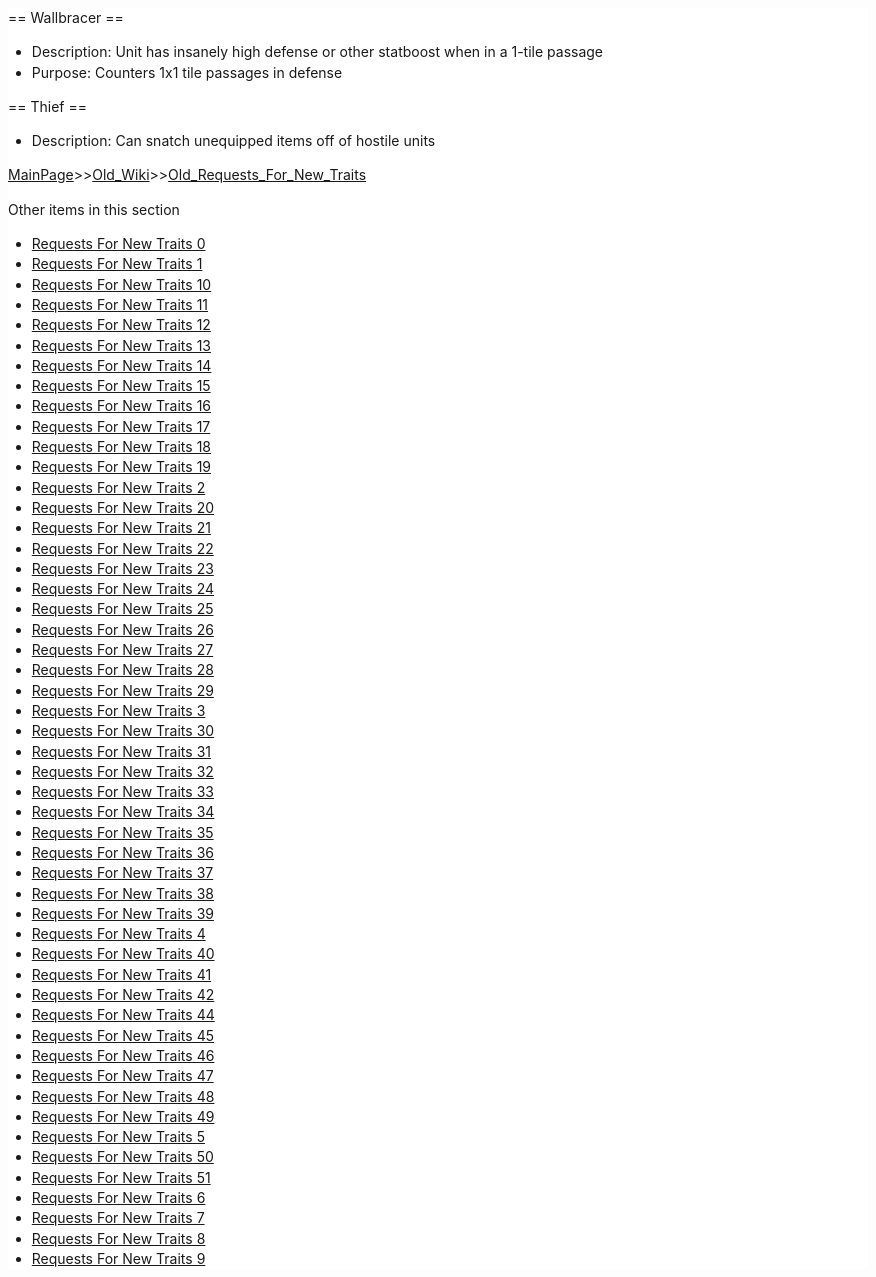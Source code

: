 == Wallbracer ==
* Description: Unit has insanely high defense or other statboost when in a 1-tile passage
* Purpose: Counters 1x1 tile passages in defense

== Thief ==
* Description: Can snatch unequipped items off of hostile units

[MainPage](/keeperrl_wiki/ "wikilink")>>[Old_Wiki](/keeperrl_wiki/Old_Wiki "wikilink")>>[Old_Requests_For_New_Traits](/keeperrl_wiki/Old_Requests_For_New_Traits "wikilink")

Other items in this section
-    [Requests For New Traits 0](/keeperrl_wiki/Requests_For_New_Traits_0 "wikilink")
-    [Requests For New Traits 1](/keeperrl_wiki/Requests_For_New_Traits_1 "wikilink")
-    [Requests For New Traits 10](/keeperrl_wiki/Requests_For_New_Traits_10 "wikilink")
-    [Requests For New Traits 11](/keeperrl_wiki/Requests_For_New_Traits_11 "wikilink")
-    [Requests For New Traits 12](/keeperrl_wiki/Requests_For_New_Traits_12 "wikilink")
-    [Requests For New Traits 13](/keeperrl_wiki/Requests_For_New_Traits_13 "wikilink")
-    [Requests For New Traits 14](/keeperrl_wiki/Requests_For_New_Traits_14 "wikilink")
-    [Requests For New Traits 15](/keeperrl_wiki/Requests_For_New_Traits_15 "wikilink")
-    [Requests For New Traits 16](/keeperrl_wiki/Requests_For_New_Traits_16 "wikilink")
-    [Requests For New Traits 17](/keeperrl_wiki/Requests_For_New_Traits_17 "wikilink")
-    [Requests For New Traits 18](/keeperrl_wiki/Requests_For_New_Traits_18 "wikilink")
-    [Requests For New Traits 19](/keeperrl_wiki/Requests_For_New_Traits_19 "wikilink")
-    [Requests For New Traits 2](/keeperrl_wiki/Requests_For_New_Traits_2 "wikilink")
-    [Requests For New Traits 20](/keeperrl_wiki/Requests_For_New_Traits_20 "wikilink")
-    [Requests For New Traits 21](/keeperrl_wiki/Requests_For_New_Traits_21 "wikilink")
-    [Requests For New Traits 22](/keeperrl_wiki/Requests_For_New_Traits_22 "wikilink")
-    [Requests For New Traits 23](/keeperrl_wiki/Requests_For_New_Traits_23 "wikilink")
-    [Requests For New Traits 24](/keeperrl_wiki/Requests_For_New_Traits_24 "wikilink")
-    [Requests For New Traits 25](/keeperrl_wiki/Requests_For_New_Traits_25 "wikilink")
-    [Requests For New Traits 26](/keeperrl_wiki/Requests_For_New_Traits_26 "wikilink")
-    [Requests For New Traits 27](/keeperrl_wiki/Requests_For_New_Traits_27 "wikilink")
-    [Requests For New Traits 28](/keeperrl_wiki/Requests_For_New_Traits_28 "wikilink")
-    [Requests For New Traits 29](/keeperrl_wiki/Requests_For_New_Traits_29 "wikilink")
-    [Requests For New Traits 3](/keeperrl_wiki/Requests_For_New_Traits_3 "wikilink")
-    [Requests For New Traits 30](/keeperrl_wiki/Requests_For_New_Traits_30 "wikilink")
-    [Requests For New Traits 31](/keeperrl_wiki/Requests_For_New_Traits_31 "wikilink")
-    [Requests For New Traits 32](/keeperrl_wiki/Requests_For_New_Traits_32 "wikilink")
-    [Requests For New Traits 33](/keeperrl_wiki/Requests_For_New_Traits_33 "wikilink")
-    [Requests For New Traits 34](/keeperrl_wiki/Requests_For_New_Traits_34 "wikilink")
-    [Requests For New Traits 35](/keeperrl_wiki/Requests_For_New_Traits_35 "wikilink")
-    [Requests For New Traits 36](/keeperrl_wiki/Requests_For_New_Traits_36 "wikilink")
-    [Requests For New Traits 37](/keeperrl_wiki/Requests_For_New_Traits_37 "wikilink")
-    [Requests For New Traits 38](/keeperrl_wiki/Requests_For_New_Traits_38 "wikilink")
-    [Requests For New Traits 39](/keeperrl_wiki/Requests_For_New_Traits_39 "wikilink")
-    [Requests For New Traits 4](/keeperrl_wiki/Requests_For_New_Traits_4 "wikilink")
-    [Requests For New Traits 40](/keeperrl_wiki/Requests_For_New_Traits_40 "wikilink")
-    [Requests For New Traits 41](/keeperrl_wiki/Requests_For_New_Traits_41 "wikilink")
-    [Requests For New Traits 42](/keeperrl_wiki/Requests_For_New_Traits_42 "wikilink")
-    [Requests For New Traits 44](/keeperrl_wiki/Requests_For_New_Traits_44 "wikilink")
-    [Requests For New Traits 45](/keeperrl_wiki/Requests_For_New_Traits_45 "wikilink")
-    [Requests For New Traits 46](/keeperrl_wiki/Requests_For_New_Traits_46 "wikilink")
-    [Requests For New Traits 47](/keeperrl_wiki/Requests_For_New_Traits_47 "wikilink")
-    [Requests For New Traits 48](/keeperrl_wiki/Requests_For_New_Traits_48 "wikilink")
-    [Requests For New Traits 49](/keeperrl_wiki/Requests_For_New_Traits_49 "wikilink")
-    [Requests For New Traits 5](/keeperrl_wiki/Requests_For_New_Traits_5 "wikilink")
-    [Requests For New Traits 50](/keeperrl_wiki/Requests_For_New_Traits_50 "wikilink")
-    [Requests For New Traits 51](/keeperrl_wiki/Requests_For_New_Traits_51 "wikilink")
-    [Requests For New Traits 6](/keeperrl_wiki/Requests_For_New_Traits_6 "wikilink")
-    [Requests For New Traits 7](/keeperrl_wiki/Requests_For_New_Traits_7 "wikilink")
-    [Requests For New Traits 8](/keeperrl_wiki/Requests_For_New_Traits_8 "wikilink")
-    [Requests For New Traits 9](/keeperrl_wiki/Requests_For_New_Traits_9 "wikilink")
